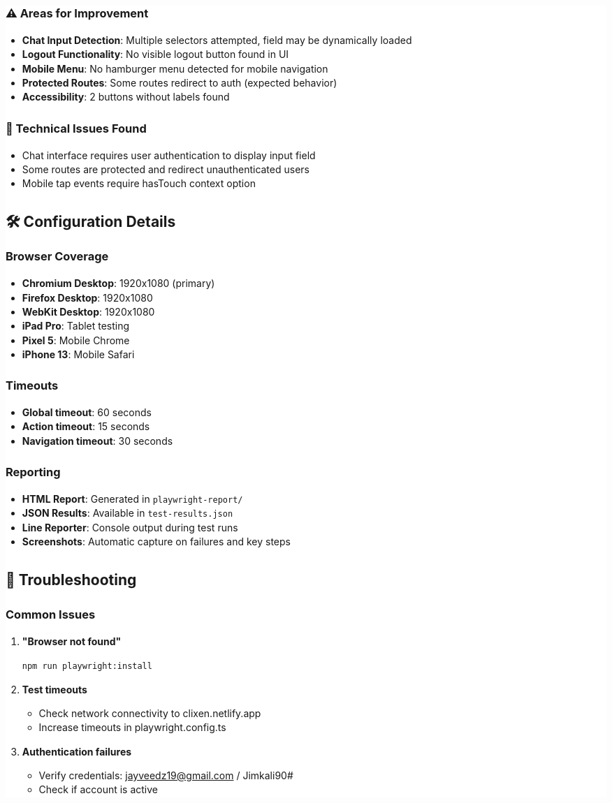 ### ⚠️ Areas for Improvement
- **Chat Input Detection**: Multiple selectors attempted, field may be dynamically loaded
- **Logout Functionality**: No visible logout button found in UI
- **Mobile Menu**: No hamburger menu detected for mobile navigation
- **Protected Routes**: Some routes redirect to auth (expected behavior)
- **Accessibility**: 2 buttons without labels found

### 🐛 Technical Issues Found
- Chat interface requires user authentication to display input field
- Some routes are protected and redirect unauthenticated users
- Mobile tap events require hasTouch context option

## 🛠️ Configuration Details

### Browser Coverage
- **Chromium Desktop**: 1920x1080 (primary)
- **Firefox Desktop**: 1920x1080
- **WebKit Desktop**: 1920x1080  
- **iPad Pro**: Tablet testing
- **Pixel 5**: Mobile Chrome
- **iPhone 13**: Mobile Safari

### Timeouts
- **Global timeout**: 60 seconds
- **Action timeout**: 15 seconds  
- **Navigation timeout**: 30 seconds

### Reporting
- **HTML Report**: Generated in `playwright-report/`
- **JSON Results**: Available in `test-results.json`
- **Line Reporter**: Console output during test runs
- **Screenshots**: Automatic capture on failures and key steps

## 🚨 Troubleshooting

### Common Issues

1. **"Browser not found"**
   ```bash
   npm run playwright:install
   ```

2. **Test timeouts**
   - Check network connectivity to clixen.netlify.app
   - Increase timeouts in playwright.config.ts

3. **Authentication failures**
   - Verify credentials: jayveedz19@gmail.com / Jimkali90#
   - Check if account is active
